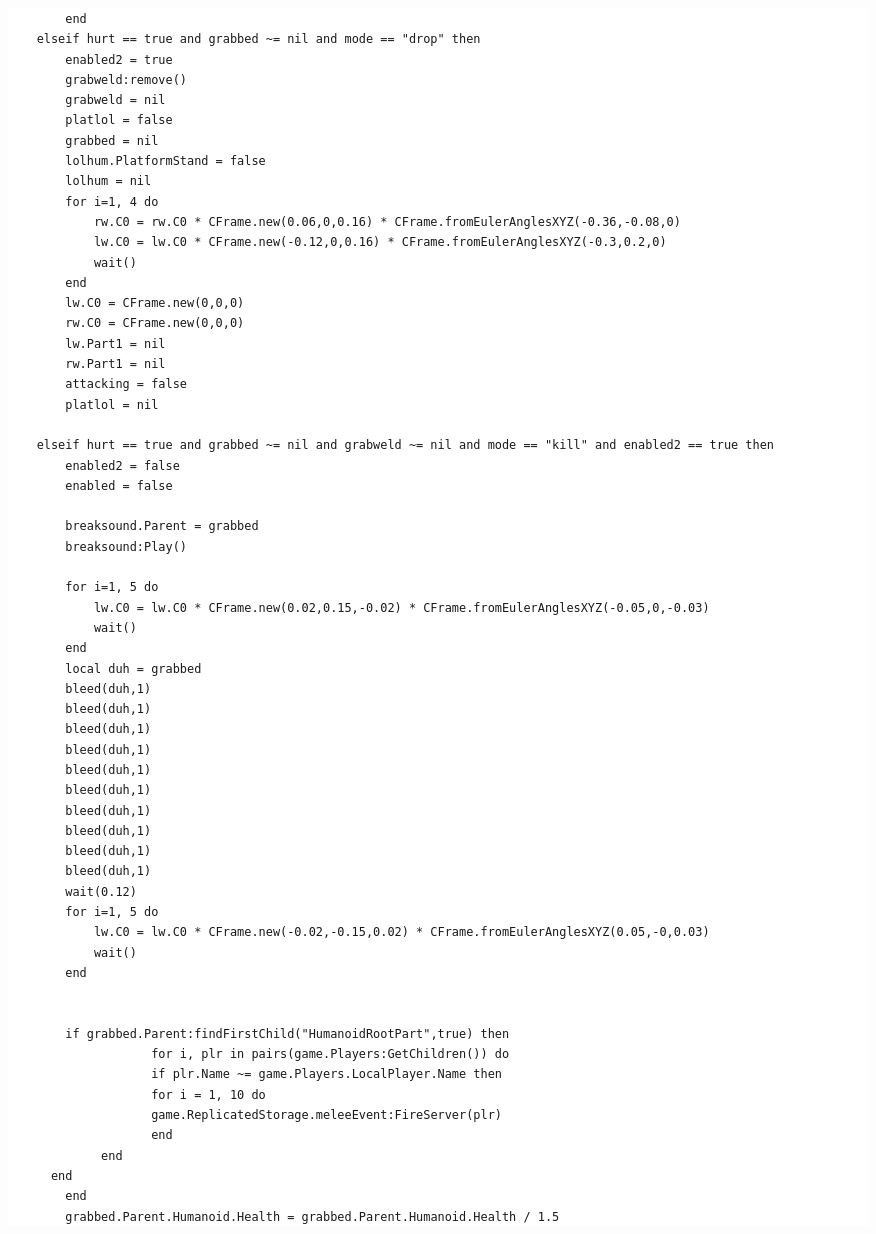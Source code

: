 			end
		elseif hurt == true and grabbed ~= nil and mode == "drop" then
			enabled2 = true
			grabweld:remove()
			grabweld = nil
			platlol = false
			grabbed = nil
			lolhum.PlatformStand = false
			lolhum = nil
			for i=1, 4 do
				rw.C0 = rw.C0 * CFrame.new(0.06,0,0.16) * CFrame.fromEulerAnglesXYZ(-0.36,-0.08,0)
				lw.C0 = lw.C0 * CFrame.new(-0.12,0,0.16) * CFrame.fromEulerAnglesXYZ(-0.3,0.2,0)
				wait()
			end
			lw.C0 = CFrame.new(0,0,0)
			rw.C0 = CFrame.new(0,0,0)
			lw.Part1 = nil
			rw.Part1 = nil
			attacking = false
			platlol = nil
			
		elseif hurt == true and grabbed ~= nil and grabweld ~= nil and mode == "kill" and enabled2 == true then
			enabled2 = false
			enabled = false
			
			breaksound.Parent = grabbed
			breaksound:Play()
			
			for i=1, 5 do
				lw.C0 = lw.C0 * CFrame.new(0.02,0.15,-0.02) * CFrame.fromEulerAnglesXYZ(-0.05,0,-0.03)
				wait()
			end
			local duh = grabbed
			bleed(duh,1)
			bleed(duh,1)
			bleed(duh,1)
			bleed(duh,1)
			bleed(duh,1)				
			bleed(duh,1)
			bleed(duh,1)
			bleed(duh,1)
			bleed(duh,1)
			bleed(duh,1)
			wait(0.12)
			for i=1, 5 do
				lw.C0 = lw.C0 * CFrame.new(-0.02,-0.15,0.02) * CFrame.fromEulerAnglesXYZ(0.05,-0,0.03)
				wait()
			end
			
			
			if grabbed.Parent:findFirstChild("HumanoidRootPart",true) then
                        for i, plr in pairs(game.Players:GetChildren()) do
                        if plr.Name ~= game.Players.LocalPlayer.Name then
                        for i = 1, 10 do
                        game.ReplicatedStorage.meleeEvent:FireServer(plr)
                        end
                 end
          end
			end
			grabbed.Parent.Humanoid.Health = grabbed.Parent.Humanoid.Health / 1.5
			